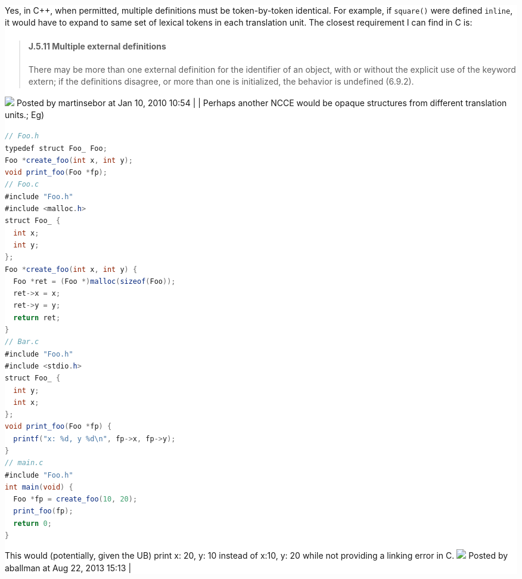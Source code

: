 Yes, in C++, when permitted, multiple definitions must be token-by-token identical. For example, if `square()` were defined `inline`, it would have to expand to same set of lexical tokens in each translation unit.
The closest requirement I can find in C is:
> #### J.5.11 Multiple external definitions
>
> There may be more than one external definition for the identifier of an object, with or without the explicit use of the keyword extern; if the definitions disagree, or more than one is initialized, the behavior is undefined (6.9.2).

![](images/icons/contenttypes/comment_16.png) Posted by martinsebor at Jan 10, 2010 10:54
\| \|
Perhaps another NCCE would be opaque structures from different translation units.; Eg)
``` java
// Foo.h
typedef struct Foo_ Foo;
Foo *create_foo(int x, int y);
void print_foo(Foo *fp);
// Foo.c
#include "Foo.h"
#include <malloc.h>
struct Foo_ {
  int x;
  int y;
};
Foo *create_foo(int x, int y) {
  Foo *ret = (Foo *)malloc(sizeof(Foo));
  ret->x = x;
  ret->y = y;
  return ret;
}
// Bar.c
#include "Foo.h"
#include <stdio.h>
struct Foo_ {
  int y;
  int x;
};
void print_foo(Foo *fp) {
  printf("x: %d, y %d\n", fp->x, fp->y);
}
// main.c
#include "Foo.h"
int main(void) {
  Foo *fp = create_foo(10, 20);
  print_foo(fp);
  return 0;
}
```
This would (potentially, given the UB) print x: 20, y: 10 instead of x:10, y: 20 while not providing a linking error in C.
![](images/icons/contenttypes/comment_16.png) Posted by aballman at Aug 22, 2013 15:13
\|
